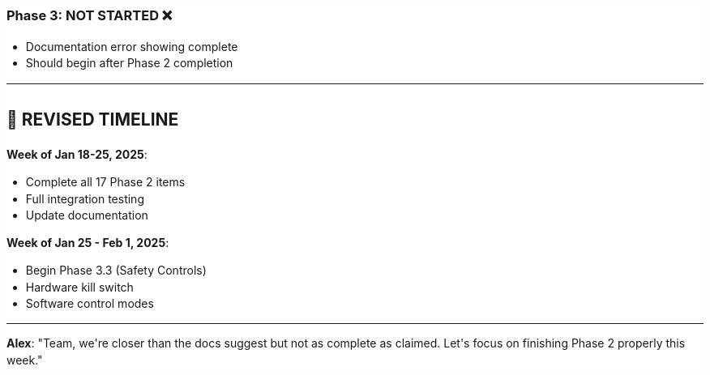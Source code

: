 ### Phase 3: NOT STARTED ❌
- Documentation error showing complete
- Should begin after Phase 2 completion

---

## 📅 REVISED TIMELINE

**Week of Jan 18-25, 2025**:
- Complete all 17 Phase 2 items
- Full integration testing
- Update documentation

**Week of Jan 25 - Feb 1, 2025**:
- Begin Phase 3.3 (Safety Controls)
- Hardware kill switch
- Software control modes

---

**Alex**: "Team, we're closer than the docs suggest but not as complete as claimed. Let's focus on finishing Phase 2 properly this week."